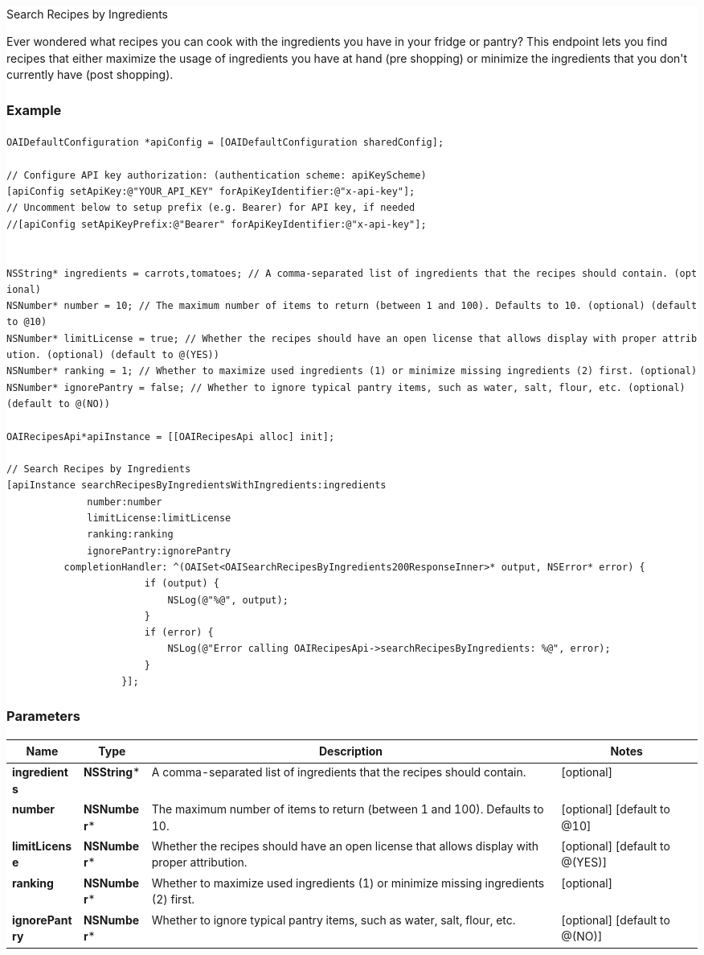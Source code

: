 Search Recipes by Ingredients

 Ever wondered what recipes you can cook with the ingredients you have in your fridge or pantry? This endpoint lets you find recipes that either maximize the usage of ingredients you have at hand (pre shopping) or minimize the ingredients that you don't currently have (post shopping).         

### Example
```objc
OAIDefaultConfiguration *apiConfig = [OAIDefaultConfiguration sharedConfig];

// Configure API key authorization: (authentication scheme: apiKeyScheme)
[apiConfig setApiKey:@"YOUR_API_KEY" forApiKeyIdentifier:@"x-api-key"];
// Uncomment below to setup prefix (e.g. Bearer) for API key, if needed
//[apiConfig setApiKeyPrefix:@"Bearer" forApiKeyIdentifier:@"x-api-key"];


NSString* ingredients = carrots,tomatoes; // A comma-separated list of ingredients that the recipes should contain. (optional)
NSNumber* number = 10; // The maximum number of items to return (between 1 and 100). Defaults to 10. (optional) (default to @10)
NSNumber* limitLicense = true; // Whether the recipes should have an open license that allows display with proper attribution. (optional) (default to @(YES))
NSNumber* ranking = 1; // Whether to maximize used ingredients (1) or minimize missing ingredients (2) first. (optional)
NSNumber* ignorePantry = false; // Whether to ignore typical pantry items, such as water, salt, flour, etc. (optional) (default to @(NO))

OAIRecipesApi*apiInstance = [[OAIRecipesApi alloc] init];

// Search Recipes by Ingredients
[apiInstance searchRecipesByIngredientsWithIngredients:ingredients
              number:number
              limitLicense:limitLicense
              ranking:ranking
              ignorePantry:ignorePantry
          completionHandler: ^(OAISet<OAISearchRecipesByIngredients200ResponseInner>* output, NSError* error) {
                        if (output) {
                            NSLog(@"%@", output);
                        }
                        if (error) {
                            NSLog(@"Error calling OAIRecipesApi->searchRecipesByIngredients: %@", error);
                        }
                    }];
```

### Parameters

Name | Type | Description  | Notes
------------- | ------------- | ------------- | -------------
 **ingredients** | **NSString***| A comma-separated list of ingredients that the recipes should contain. | [optional] 
 **number** | **NSNumber***| The maximum number of items to return (between 1 and 100). Defaults to 10. | [optional] [default to @10]
 **limitLicense** | **NSNumber***| Whether the recipes should have an open license that allows display with proper attribution. | [optional] [default to @(YES)]
 **ranking** | **NSNumber***| Whether to maximize used ingredients (1) or minimize missing ingredients (2) first. | [optional] 
 **ignorePantry** | **NSNumber***| Whether to ignore typical pantry items, such as water, salt, flour, etc. | [optional] [default to @(NO)]
